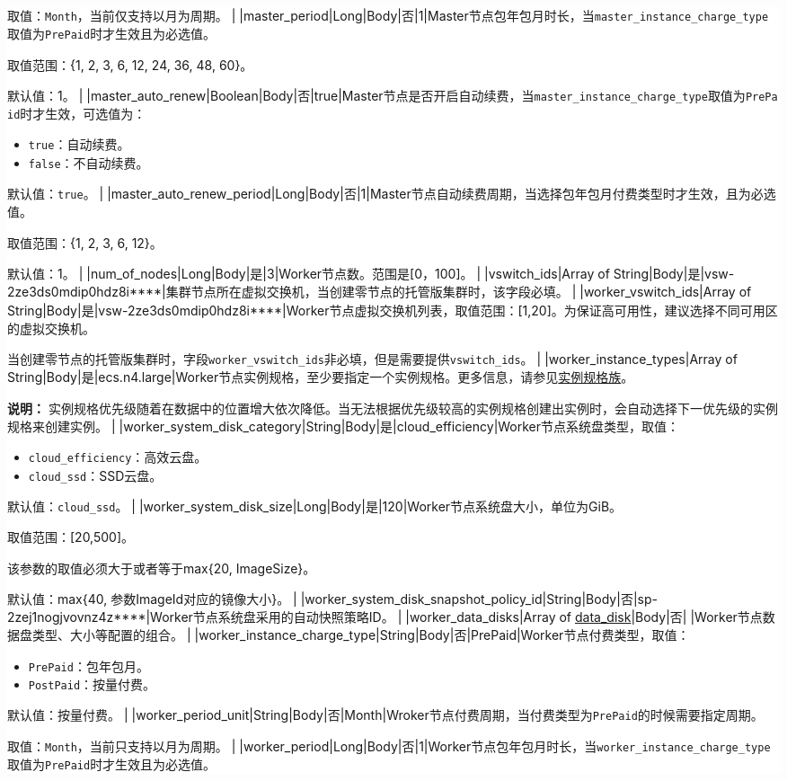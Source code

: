  取值：`Month`，当前仅支持以月为周期。 |
|master\_period|Long|Body|否|1|Master节点包年包月时长，当`master_instance_charge_type`取值为`PrePaid`时才生效且为必选值。

 取值范围：\{1, 2, 3, 6, 12, 24, 36, 48, 60\}。

 默认值：1。 |
|master\_auto\_renew|Boolean|Body|否|true|Master节点是否开启自动续费，当`master_instance_charge_type`取值为`PrePaid`时才生效，可选值为：

 -   `true`：自动续费。
-   `false`：不自动续费。

 默认值：`true`。 |
|master\_auto\_renew\_period|Long|Body|否|1|Master节点自动续费周期，当选择包年包月付费类型时才生效，且为必选值。

 取值范围：\{1, 2, 3, 6, 12\}。

 默认值：1。 |
|num\_of\_nodes|Long|Body|是|3|Worker节点数。范围是\[0，100\]。 |
|vswitch\_ids|Array of String|Body|是|vsw-2ze3ds0mdip0hdz8i\*\*\*\*|集群节点所在虚拟交换机，当创建零节点的托管版集群时，该字段必填。 |
|worker\_vswitch\_ids|Array of String|Body|是|vsw-2ze3ds0mdip0hdz8i\*\*\*\*|Worker节点虚拟交换机列表，取值范围：\[1,20\]。为保证高可用性，建议选择不同可用区的虚拟交换机。

 当创建零节点的托管版集群时，字段`worker_vswitch_ids`非必填，但是需要提供`vswitch_ids`。 |
|worker\_instance\_types|Array of String|Body|是|ecs.n4.large|Worker节点实例规格，至少要指定一个实例规格。更多信息，请参见[实例规格族](~~25378~~)。

 **说明：** 实例规格优先级随着在数据中的位置增大依次降低。当无法根据优先级较高的实例规格创建出实例时，会自动选择下一优先级的实例规格来创建实例。 |
|worker\_system\_disk\_category|String|Body|是|cloud\_efficiency|Worker节点系统盘类型，取值：

 -   `cloud_efficiency`：高效云盘。
-   `cloud_ssd`：SSD云盘。

 默认值：`cloud_ssd`。 |
|worker\_system\_disk\_size|Long|Body|是|120|Worker节点系统盘大小，单位为GiB。

 取值范围：\[20,500\]。

 该参数的取值必须大于或者等于max\{20, ImageSize\}。

 默认值：max\{40, 参数ImageId对应的镜像大小\}。 |
|worker\_system\_disk\_snapshot\_policy\_id|String|Body|否|sp-2zej1nogjvovnz4z\*\*\*\*|Worker节点系统盘采用的自动快照策略ID。 |
|worker\_data\_disks|Array of [data\_disk](/intl.zh-CN/API参考/通用数据结构.md)|Body|否| |Worker节点数据盘类型、大小等配置的组合。 |
|worker\_instance\_charge\_type|String|Body|否|PrePaid|Worker节点付费类型，取值：

 -   `PrePaid`：包年包月。
-   `PostPaid`：按量付费。

 默认值：按量付费。 |
|worker\_period\_unit|String|Body|否|Month|Wroker节点付费周期，当付费类型为`PrePaid`的时候需要指定周期。

 取值：`Month`，当前只支持以月为周期。 |
|worker\_period|Long|Body|否|1|Worker节点包年包月时长，当`worker_instance_charge_type`取值为`PrePaid`时才生效且为必选值。
